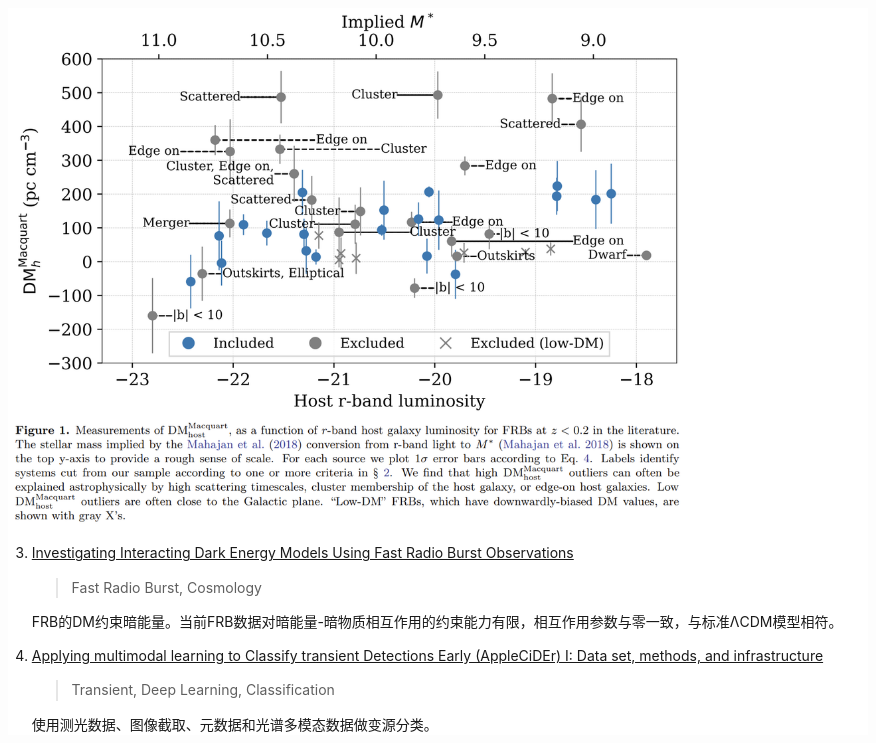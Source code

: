    <img src="./Figures/image-20250723181146869.png" alt="image-20250723181146869" width="680px" />

3. [Investigating Interacting Dark Energy Models Using Fast Radio Burst Observations](https://arxiv.org/abs/2507.16308)

   > Fast Radio Burst, Cosmology

   FRB的DM约束暗能量。当前FRB数据对暗能量-暗物质相互作用的约束能力有限，相互作用参数与零一致，与标准ΛCDM模型相符。

4. [Applying multimodal learning to Classify transient Detections Early (AppleCiDEr) I: Data set, methods, and infrastructure](https://arxiv.org/abs/2507.16088)

   > Transient, Deep Learning, Classification

   使用测光数据、图像截取、元数据和光谱多模态数据做变源分类。
